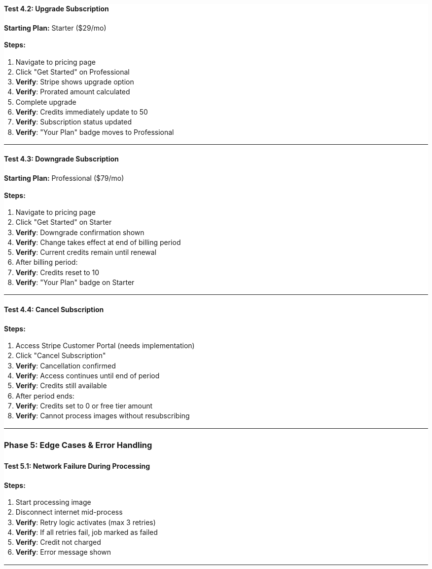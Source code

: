 #### Test 4.2: Upgrade Subscription
**Starting Plan:** Starter ($29/mo)

**Steps:**
1. Navigate to pricing page
2. Click "Get Started" on Professional
3. **Verify**: Stripe shows upgrade option
4. **Verify**: Prorated amount calculated
5. Complete upgrade
6. **Verify**: Credits immediately update to 50
7. **Verify**: Subscription status updated
8. **Verify**: "Your Plan" badge moves to Professional

---

#### Test 4.3: Downgrade Subscription
**Starting Plan:** Professional ($79/mo)

**Steps:**
1. Navigate to pricing page
2. Click "Get Started" on Starter
3. **Verify**: Downgrade confirmation shown
4. **Verify**: Change takes effect at end of billing period
5. **Verify**: Current credits remain until renewal
6. After billing period:
7. **Verify**: Credits reset to 10
8. **Verify**: "Your Plan" badge on Starter

---

#### Test 4.4: Cancel Subscription
**Steps:**
1. Access Stripe Customer Portal (needs implementation)
2. Click "Cancel Subscription"
3. **Verify**: Cancellation confirmed
4. **Verify**: Access continues until end of period
5. **Verify**: Credits still available
6. After period ends:
7. **Verify**: Credits set to 0 or free tier amount
8. **Verify**: Cannot process images without resubscribing

---

### Phase 5: Edge Cases & Error Handling

#### Test 5.1: Network Failure During Processing
**Steps:**
1. Start processing image
2. Disconnect internet mid-process
3. **Verify**: Retry logic activates (max 3 retries)
4. **Verify**: If all retries fail, job marked as failed
5. **Verify**: Credit not charged
6. **Verify**: Error message shown

---